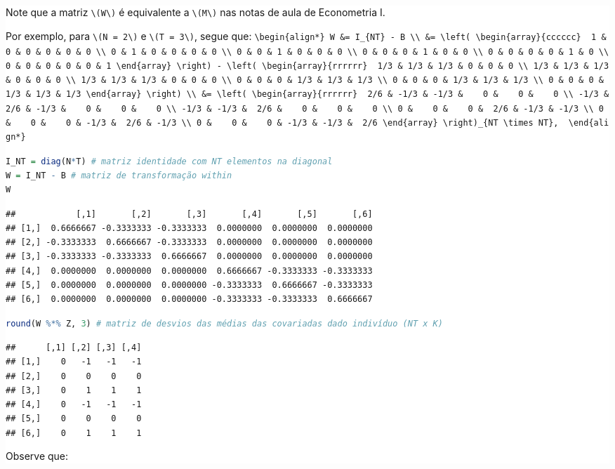 Note que a matriz `\(W\)` é equivalente a `\(M\)` nas notas de aula de Econometria I.

Por exemplo, para `\(N = 2\)` e `\(T = 3\)`, segue que:
`\begin{align*}
    W &= I_{NT} - B \\
    &= \left( \begin{array}{cccccc} 
        1 & 0 & 0 & 0 & 0 & 0 \\
        0 & 1 & 0 & 0 & 0 & 0 \\
        0 & 0 & 1 & 0 & 0 & 0 \\
        0 & 0 & 0 & 1 & 0 & 0 \\
        0 & 0 & 0 & 0 & 1 & 0 \\
        0 & 0 & 0 & 0 & 0 & 1
    \end{array} \right) - \left( \begin{array}{rrrrrr} 
        1/3 & 1/3 & 1/3 & 0 & 0 & 0 \\
        1/3 & 1/3 & 1/3 & 0 & 0 & 0 \\
        1/3 & 1/3 & 1/3 & 0 & 0 & 0 \\
        0 & 0 & 0 & 1/3 & 1/3 & 1/3 \\
        0 & 0 & 0 & 1/3 & 1/3 & 1/3 \\
        0 & 0 & 0 & 1/3 & 1/3 & 1/3
    \end{array} \right) \\
    &= \left( \begin{array}{rrrrrr} 
         2/6 & -1/3 & -1/3 &    0 &    0 &    0 \\
        -1/3 &  2/6 & -1/3 &    0 &    0 &    0 \\
        -1/3 & -1/3 &  2/6 &    0 &    0 &    0 \\
           0 &    0 &    0 &  2/6 & -1/3 & -1/3 \\
           0 &    0 &    0 & -1/3 &  2/6 & -1/3 \\
           0 &    0 &    0 & -1/3 & -1/3 &  2/6
    \end{array} \right)_{NT \times NT}, 
\end{align*}`


```r
I_NT = diag(N*T) # matriz identidade com NT elementos na diagonal
W = I_NT - B # matriz de transformação within
W
```

```
##            [,1]       [,2]       [,3]       [,4]       [,5]       [,6]
## [1,]  0.6666667 -0.3333333 -0.3333333  0.0000000  0.0000000  0.0000000
## [2,] -0.3333333  0.6666667 -0.3333333  0.0000000  0.0000000  0.0000000
## [3,] -0.3333333 -0.3333333  0.6666667  0.0000000  0.0000000  0.0000000
## [4,]  0.0000000  0.0000000  0.0000000  0.6666667 -0.3333333 -0.3333333
## [5,]  0.0000000  0.0000000  0.0000000 -0.3333333  0.6666667 -0.3333333
## [6,]  0.0000000  0.0000000  0.0000000 -0.3333333 -0.3333333  0.6666667
```

```r
round(W %*% Z, 3) # matriz de desvios das médias das covariadas dado indivíduo (NT x K)
```

```
##      [,1] [,2] [,3] [,4]
## [1,]    0   -1   -1   -1
## [2,]    0    0    0    0
## [3,]    0    1    1    1
## [4,]    0   -1   -1   -1
## [5,]    0    0    0    0
## [6,]    0    1    1    1
```
Observe que:
